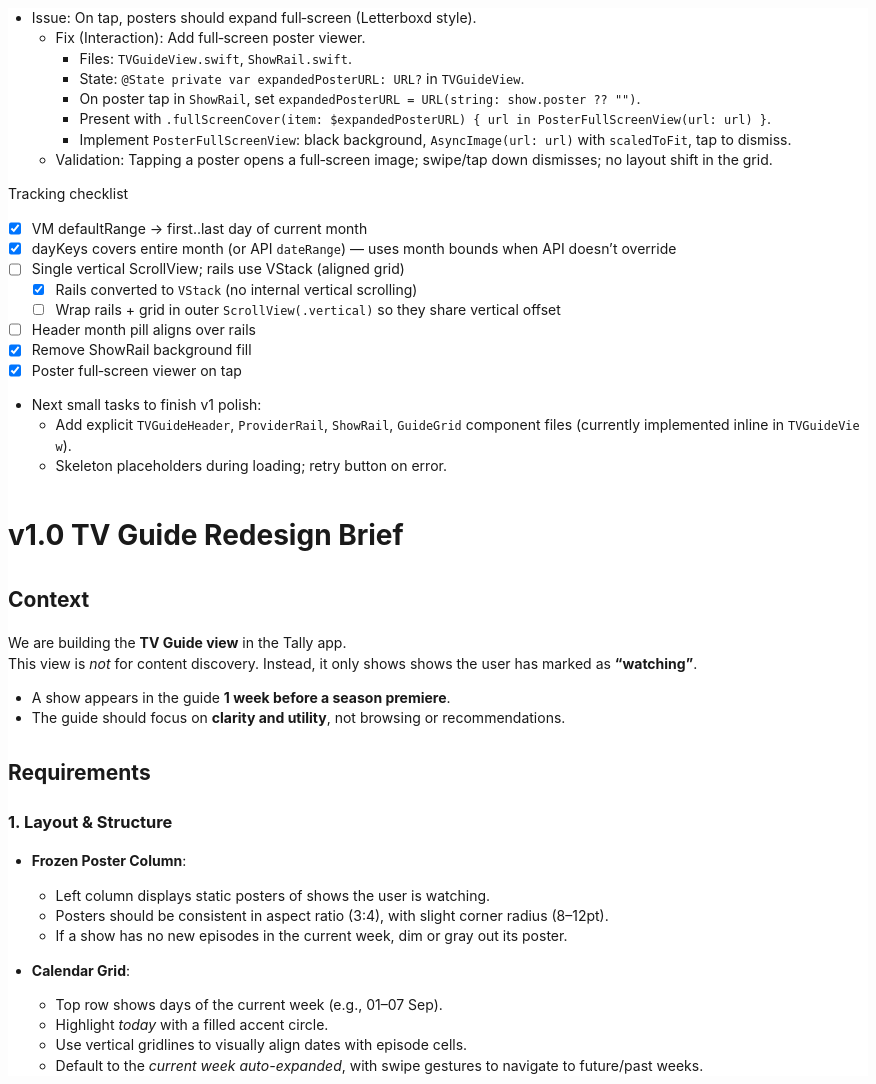 - Issue: On tap, posters should expand full‑screen (Letterboxd style).
  - Fix (Interaction): Add full‑screen poster viewer.
    - Files: `TVGuideView.swift`, `ShowRail.swift`.
    - State: `@State private var expandedPosterURL: URL?` in `TVGuideView`.
    - On poster tap in `ShowRail`, set `expandedPosterURL = URL(string: show.poster ?? "")`.
    - Present with `.fullScreenCover(item: $expandedPosterURL) { url in PosterFullScreenView(url: url) }`.
    - Implement `PosterFullScreenView`: black background, `AsyncImage(url: url)` with `scaledToFit`, tap to dismiss.
  - Validation: Tapping a poster opens a full‑screen image; swipe/tap down dismisses; no layout shift in the grid.

Tracking checklist

- [x] VM defaultRange → first..last day of current month
- [x] dayKeys covers entire month (or API `dateRange`) — uses month bounds when API doesn’t override
- [ ] Single vertical ScrollView; rails use VStack (aligned grid)
  - [x] Rails converted to `VStack` (no internal vertical scrolling)
  - [ ] Wrap rails + grid in outer `ScrollView(.vertical)` so they share vertical offset
- [ ] Header month pill aligns over rails
- [x] Remove ShowRail background fill
- [x] Poster full‑screen viewer on tap
- Next small tasks to finish v1 polish:
  - Add explicit `TVGuideHeader`, `ProviderRail`, `ShowRail`, `GuideGrid` component files (currently implemented inline in `TVGuideView`).
  - Skeleton placeholders during loading; retry button on error.

# v1.0 TV Guide Redesign Brief

## Context
We are building the **TV Guide view** in the Tally app.  
This view is *not* for content discovery. Instead, it only shows shows the user has marked as **“watching”**.  

- A show appears in the guide **1 week before a season premiere**.  
- The guide should focus on **clarity and utility**, not browsing or recommendations.  

## Requirements

### 1. Layout & Structure
- **Frozen Poster Column**:
  - Left column displays static posters of shows the user is watching.
  - Posters should be consistent in aspect ratio (3:4), with slight corner radius (8–12pt).
  - If a show has no new episodes in the current week, dim or gray out its poster.

- **Calendar Grid**:
  - Top row shows days of the current week (e.g., 01–07 Sep).
  - Highlight *today* with a filled accent circle.
  - Use vertical gridlines to visually align dates with episode cells.
  - Default to the *current week auto-expanded*, with swipe gestures to navigate to future/past weeks.
